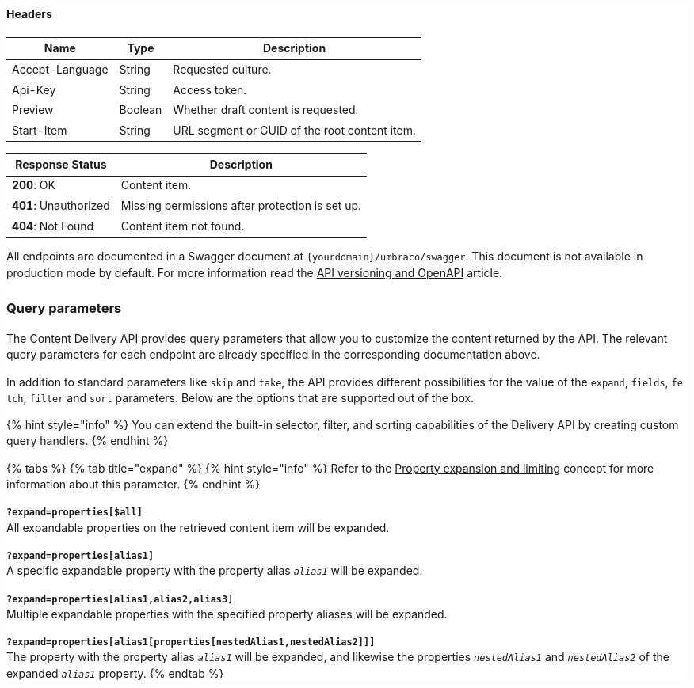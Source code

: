 #### Headers

| Name            | Type    | Description                                   |
| --------------- | ------- | --------------------------------------------- |
| Accept-Language | String  | Requested culture.                            |
| Api-Key         | String  | Access token.                                 |
| Preview         | Boolean | Whether draft content is requested.           |
| Start-Item      | String  | URL segment or GUID of the root content item. |

| Response Status       | Description                                     |
| --------------------- | ----------------------------------------------- |
| **200**: OK           | Content item.                                   |
| **401**: Unauthorized | Missing permissions after protection is set up. |
| **404**: Not Found    | Content item not found.                         |

All endpoints are documented in a Swagger document at `{yourdomain}/umbraco/swagger`. This document is not available in production mode by default. For more information read the [API versioning and OpenAPI](https://docs.umbraco.com/umbraco-cms/reference/api-versioning-and-openapi) article.

### Query parameters

The Content Delivery API provides query parameters that allow you to customize the content returned by the API. The relevant query parameters for each endpoint are already specified in the corresponding documentation above.

In addition to standard parameters like `skip` and `take`, the API provides different possibilities for the value of the `expand`, `fields`, `fetch`, `filter` and `sort` parameters. Below are the options that are supported out of the box.

{% hint style="info" %}
You can extend the built-in selector, filter, and sorting capabilities of the Delivery API by creating custom query handlers.
{% endhint %}

{% tabs %}
{% tab title="expand" %}
{% hint style="info" %}
Refer to the [Property expansion and limiting](./#property-expansion-and-limiting) concept for more information about this parameter.
{% endhint %}

**`?expand=properties[$all]`**\
All expandable properties on the retrieved content item will be expanded.

**`?expand=properties[alias1]`**\
A specific expandable property with the property alias _`alias1`_ will be expanded.

**`?expand=properties[alias1,alias2,alias3]`**\
Multiple expandable properties with the specified property aliases will be expanded.

**`?expand=properties[alias1[properties[nestedAlias1,nestedAlias2]]]`**\
The property with the property alias _`alias1`_ will be expanded, and likewise the properties _`nestedAlias1`_ and _`nestedAlias2`_ of the expanded _`alias1`_ property.
{% endtab %}

